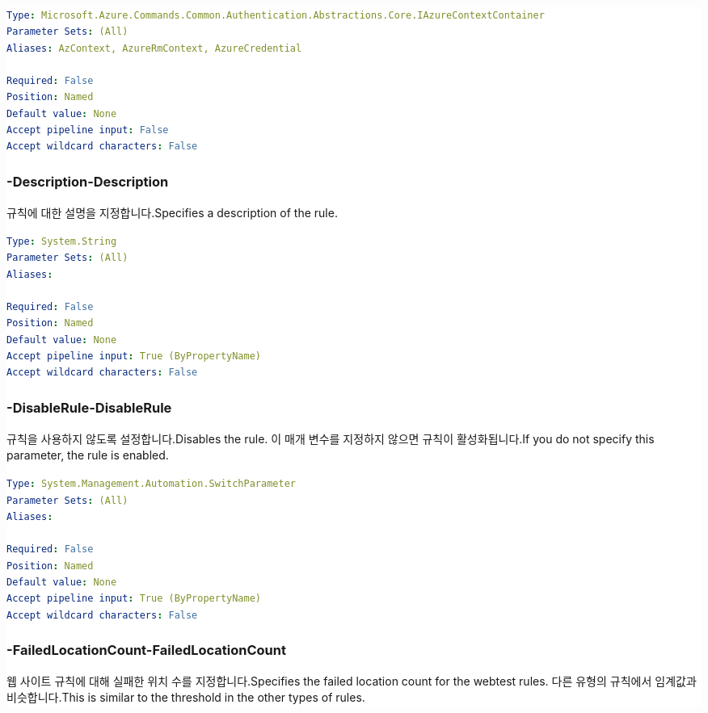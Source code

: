 ```yaml
Type: Microsoft.Azure.Commands.Common.Authentication.Abstractions.Core.IAzureContextContainer
Parameter Sets: (All)
Aliases: AzContext, AzureRmContext, AzureCredential

Required: False
Position: Named
Default value: None
Accept pipeline input: False
Accept wildcard characters: False
```

### <span data-ttu-id="1b9c2-117">-Description</span><span class="sxs-lookup"><span data-stu-id="1b9c2-117">-Description</span></span>
<span data-ttu-id="1b9c2-118">규칙에 대한 설명을 지정합니다.</span><span class="sxs-lookup"><span data-stu-id="1b9c2-118">Specifies a description of the rule.</span></span>

```yaml
Type: System.String
Parameter Sets: (All)
Aliases:

Required: False
Position: Named
Default value: None
Accept pipeline input: True (ByPropertyName)
Accept wildcard characters: False
```

### <span data-ttu-id="1b9c2-119">-DisableRule</span><span class="sxs-lookup"><span data-stu-id="1b9c2-119">-DisableRule</span></span>
<span data-ttu-id="1b9c2-120">규칙을 사용하지 않도록 설정합니다.</span><span class="sxs-lookup"><span data-stu-id="1b9c2-120">Disables the rule.</span></span>
<span data-ttu-id="1b9c2-121">이 매개 변수를 지정하지 않으면 규칙이 활성화됩니다.</span><span class="sxs-lookup"><span data-stu-id="1b9c2-121">If you do not specify this parameter, the rule is enabled.</span></span>

```yaml
Type: System.Management.Automation.SwitchParameter
Parameter Sets: (All)
Aliases:

Required: False
Position: Named
Default value: None
Accept pipeline input: True (ByPropertyName)
Accept wildcard characters: False
```

### <span data-ttu-id="1b9c2-122">-FailedLocationCount</span><span class="sxs-lookup"><span data-stu-id="1b9c2-122">-FailedLocationCount</span></span>
<span data-ttu-id="1b9c2-123">웹 사이트 규칙에 대해 실패한 위치 수를 지정합니다.</span><span class="sxs-lookup"><span data-stu-id="1b9c2-123">Specifies the failed location count for the webtest rules.</span></span>
<span data-ttu-id="1b9c2-124">다른 유형의 규칙에서 임계값과 비슷합니다.</span><span class="sxs-lookup"><span data-stu-id="1b9c2-124">This is similar to the threshold in the other types of rules.</span></span>
